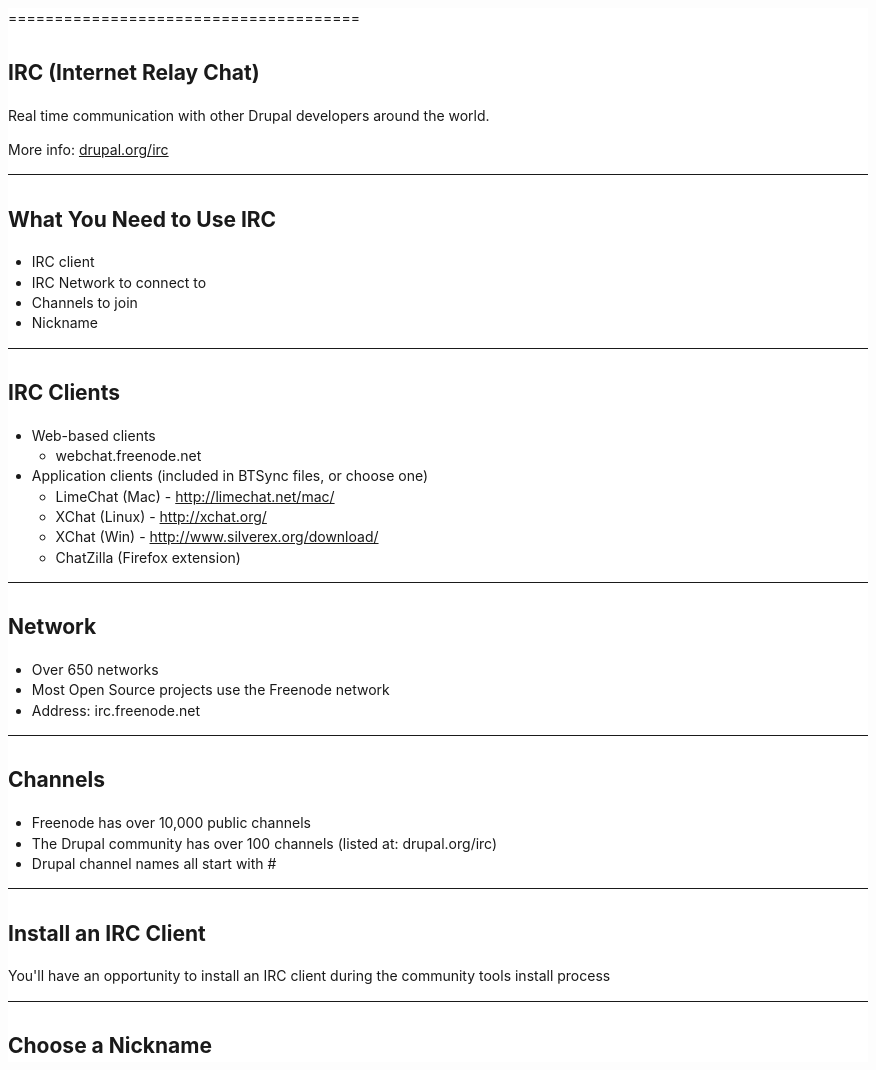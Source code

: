 
======================================
## IRC (Internet Relay Chat)

Real time communication with other Drupal developers around the world.

More info: [drupal.org/irc](https://www.drupal.org/irc)

-----
## What You Need to Use IRC

- IRC client
- IRC Network to connect to
- Channels to join
- Nickname

-----
## IRC Clients

- Web-based clients
    - webchat.freenode.net
- Application clients (included in BTSync files, or choose one)
    - LimeChat (Mac) - http://limechat.net/mac/
    - XChat (Linux)  - http://xchat.org/
    - XChat (Win)    - http://www.silverex.org/download/
    - ChatZilla (Firefox extension)

-----
## Network

- Over 650 networks
- Most Open Source projects use the Freenode network
- Address: irc.freenode.net

-----
## Channels

- Freenode has over 10,000 public channels
- The Drupal community has over 100 channels (listed at: drupal.org/irc)
- Drupal channel names all start with #

-----
## Install an IRC Client

You'll have an opportunity to install an IRC client during the community tools install process

-----
## Choose a Nickname
